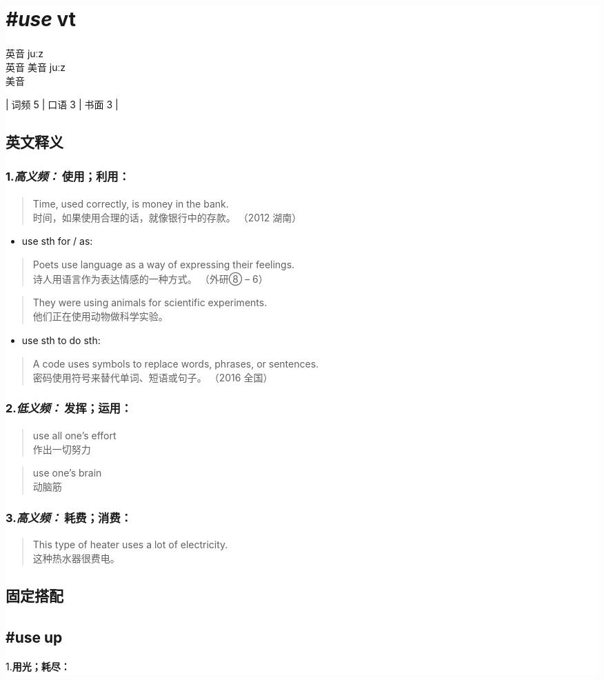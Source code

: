 # ***\#use*** vt
英音 juːz  
英音
<audio src="./media/use1-v.aac"></audio>
美音 juːz  
美音
<audio src="./media/use.aac"></audio>


| 词频 5 | 口语 3 | 书面 3 |  

英文释义
---
### 1.*高义频：* **使用；利用：**  

 > Time, used correctly, is money in the bank.   
 > 时间，如果使用合理的话，就像银行中的存款。  （2012 湖南）  
<audio src="./media/use-1.aac"></audio>

- use sth for / as:

 > Poets use language as a way of expressing their feelings.  
 > 诗人用语言作为表达情感的一种方式。  （外研⑧ – 6）  
<audio src="./media/use-2.aac"></audio>

 > They were using animals for scientific experiments.  
 > 他们正在使用动物做科学实验。    
<audio src="./media/use-3.aac"></audio>

- use sth to do sth:

 > A code uses symbols to replace words, phrases, or sentences.  
 > 密码使用符号来替代单词、短语或句子。  （2016 全国）  
<audio src="./media/use50.aac"></audio>

### 2.*低义频：* **发挥；运用：**  

 > use all one’s effort   
 > 作出一切努力    

 > use one’s brain   
 > 动脑筋    

### 3.*高义频：* **耗费；消费：**  

 > This type of heater uses a lot of electricity.  
 > 这种热水器很费电。    
<audio src="./media/use-5.aac"></audio>


固定搭配
---
## \#use up 
1.**用光；耗尽：**  
